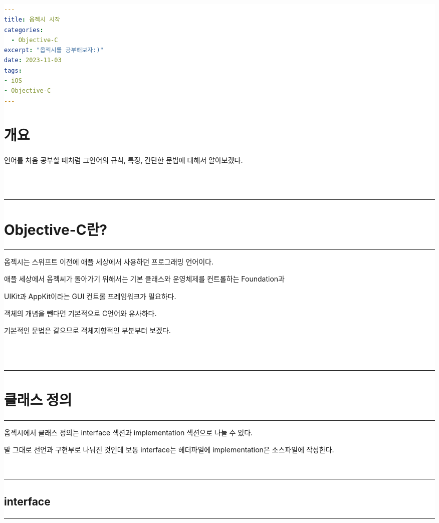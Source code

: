```yaml
---
title: 옵젝시 시작
categories:
  - Objective-C
excerpt: "옵젝시를 공부해보자:)"
date: 2023-11-03
tags:
- iOS
- Objective-C
---
```


# 개요


언어를 처음 공부할 때처럼 그언어의 규칙, 특징, 간단한 문법에 대해서 알아보겠다.

<br />
<br />

---

# Objective-C란?

---

옵젝시는 스위프트 이전에 애플 세상에서 사용하던 프로그래밍 언어이다.

애플 세상에서 옵젝씨가 돌아가기 위해서는 기본 클래스와 운영체제를 컨트롤하는 Foundation과 

UIKit과 AppKit이라는 GUI 컨트롤 프레임워크가 필요하다.

객체의 개념을 뺀다면 기본적으로 C언어와 유사하다.

기본적인 문법은 같으므로 객체지향적인 부분부터 보겠다.

<br />
<br />

---

# 클래스 정의

---

옵젝시에서 클래스 정의는 interface 섹션과 implementation 섹션으로 나눌 수 있다.

말 그대로 선언과 구현부로 나눠진 것인데 보통 interface는 헤더파일에 implementation은 소스파일에 작성한다.

<br />

---

## interface

---